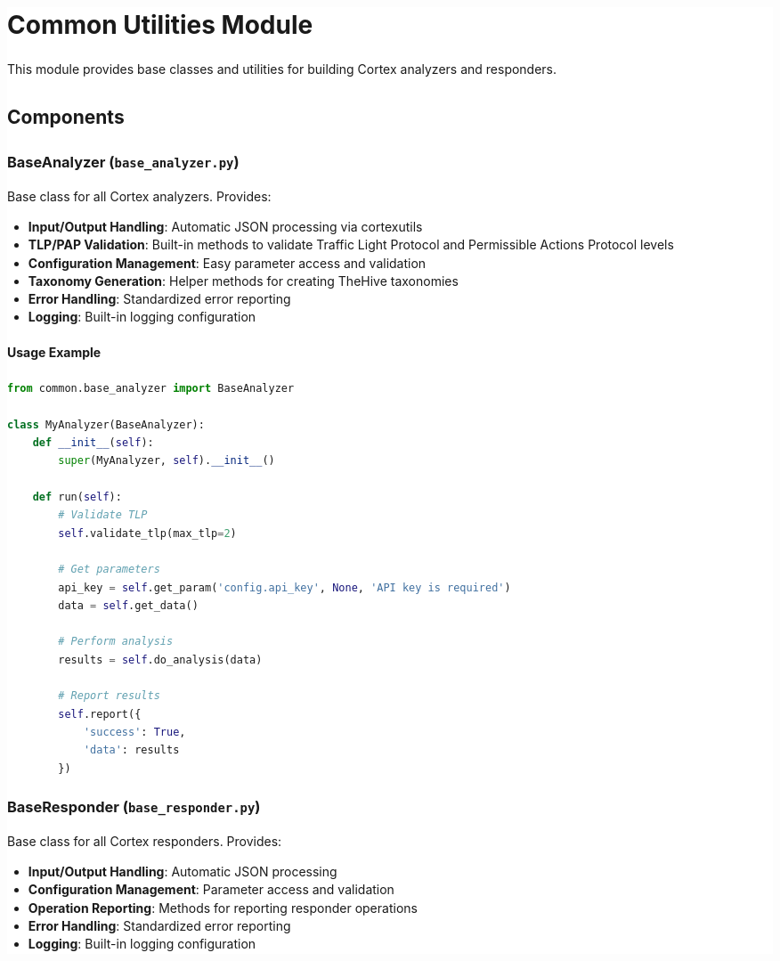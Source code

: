 # Common Utilities Module

This module provides base classes and utilities for building Cortex analyzers and responders.

## Components

### BaseAnalyzer (`base_analyzer.py`)

Base class for all Cortex analyzers. Provides:

- **Input/Output Handling**: Automatic JSON processing via cortexutils
- **TLP/PAP Validation**: Built-in methods to validate Traffic Light Protocol and Permissible Actions Protocol levels
- **Configuration Management**: Easy parameter access and validation
- **Taxonomy Generation**: Helper methods for creating TheHive taxonomies
- **Error Handling**: Standardized error reporting
- **Logging**: Built-in logging configuration

#### Usage Example

```python
from common.base_analyzer import BaseAnalyzer

class MyAnalyzer(BaseAnalyzer):
    def __init__(self):
        super(MyAnalyzer, self).__init__()

    def run(self):
        # Validate TLP
        self.validate_tlp(max_tlp=2)

        # Get parameters
        api_key = self.get_param('config.api_key', None, 'API key is required')
        data = self.get_data()

        # Perform analysis
        results = self.do_analysis(data)

        # Report results
        self.report({
            'success': True,
            'data': results
        })
```

### BaseResponder (`base_responder.py`)

Base class for all Cortex responders. Provides:

- **Input/Output Handling**: Automatic JSON processing
- **Configuration Management**: Parameter access and validation
- **Operation Reporting**: Methods for reporting responder operations
- **Error Handling**: Standardized error reporting
- **Logging**: Built-in logging configuration
